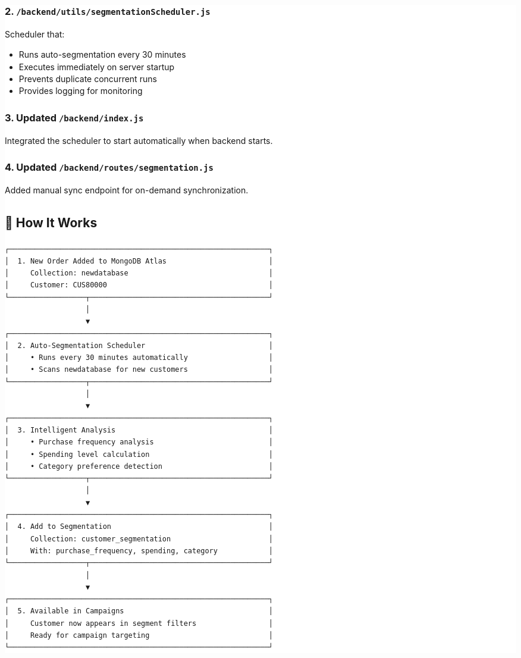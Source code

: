 ### 2. `/backend/utils/segmentationScheduler.js`
Scheduler that:
- Runs auto-segmentation every 30 minutes
- Executes immediately on server startup
- Prevents duplicate concurrent runs
- Provides logging for monitoring

### 3. Updated `/backend/index.js`
Integrated the scheduler to start automatically when backend starts.

### 4. Updated `/backend/routes/segmentation.js`
Added manual sync endpoint for on-demand synchronization.

## 🚀 How It Works

```
┌─────────────────────────────────────────────────────────────┐
│  1. New Order Added to MongoDB Atlas                        │
│     Collection: newdatabase                                 │
│     Customer: CUS80000                                      │
└──────────────────┬──────────────────────────────────────────┘
                   │
                   ▼
┌─────────────────────────────────────────────────────────────┐
│  2. Auto-Segmentation Scheduler                             │
│     • Runs every 30 minutes automatically                   │
│     • Scans newdatabase for new customers                   │
└──────────────────┬──────────────────────────────────────────┘
                   │
                   ▼
┌─────────────────────────────────────────────────────────────┐
│  3. Intelligent Analysis                                    │
│     • Purchase frequency analysis                           │
│     • Spending level calculation                            │
│     • Category preference detection                         │
└──────────────────┬──────────────────────────────────────────┘
                   │
                   ▼
┌─────────────────────────────────────────────────────────────┐
│  4. Add to Segmentation                                     │
│     Collection: customer_segmentation                       │
│     With: purchase_frequency, spending, category            │
└──────────────────┬──────────────────────────────────────────┘
                   │
                   ▼
┌─────────────────────────────────────────────────────────────┐
│  5. Available in Campaigns                                  │
│     Customer now appears in segment filters                 │
│     Ready for campaign targeting                            │
└─────────────────────────────────────────────────────────────┘
```

